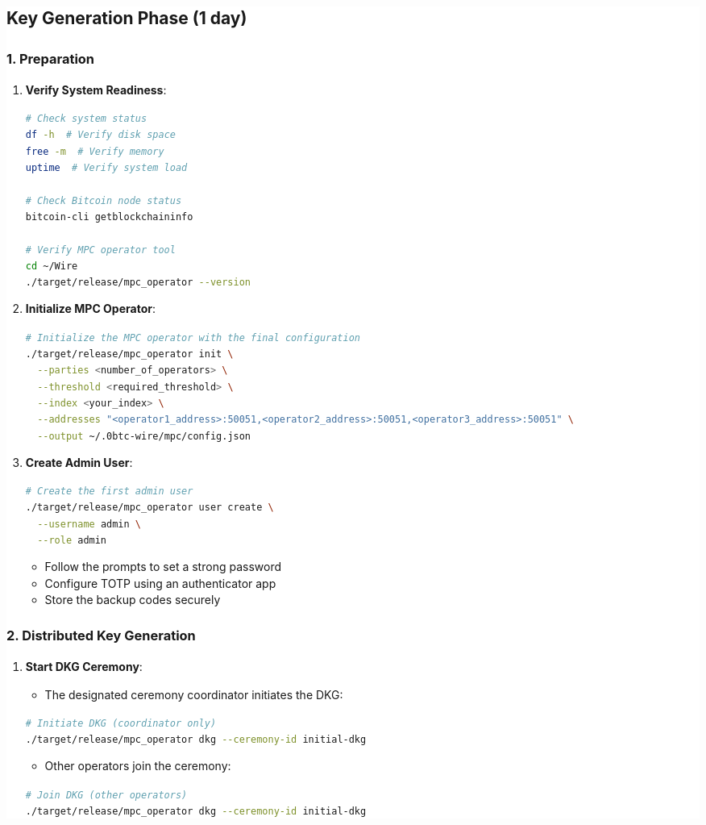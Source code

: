 ## Key Generation Phase (1 day)

### 1. Preparation

1. **Verify System Readiness**:
   ```bash
   # Check system status
   df -h  # Verify disk space
   free -m  # Verify memory
   uptime  # Verify system load
   
   # Check Bitcoin node status
   bitcoin-cli getblockchaininfo
   
   # Verify MPC operator tool
   cd ~/Wire
   ./target/release/mpc_operator --version
   ```

2. **Initialize MPC Operator**:
   ```bash
   # Initialize the MPC operator with the final configuration
   ./target/release/mpc_operator init \
     --parties <number_of_operators> \
     --threshold <required_threshold> \
     --index <your_index> \
     --addresses "<operator1_address>:50051,<operator2_address>:50051,<operator3_address>:50051" \
     --output ~/.0btc-wire/mpc/config.json
   ```

3. **Create Admin User**:
   ```bash
   # Create the first admin user
   ./target/release/mpc_operator user create \
     --username admin \
     --role admin
   ```
   - Follow the prompts to set a strong password
   - Configure TOTP using an authenticator app
   - Store the backup codes securely

### 2. Distributed Key Generation

1. **Start DKG Ceremony**:
   - The designated ceremony coordinator initiates the DKG:
   ```bash
   # Initiate DKG (coordinator only)
   ./target/release/mpc_operator dkg --ceremony-id initial-dkg
   ```

   - Other operators join the ceremony:
   ```bash
   # Join DKG (other operators)
   ./target/release/mpc_operator dkg --ceremony-id initial-dkg
   ```
